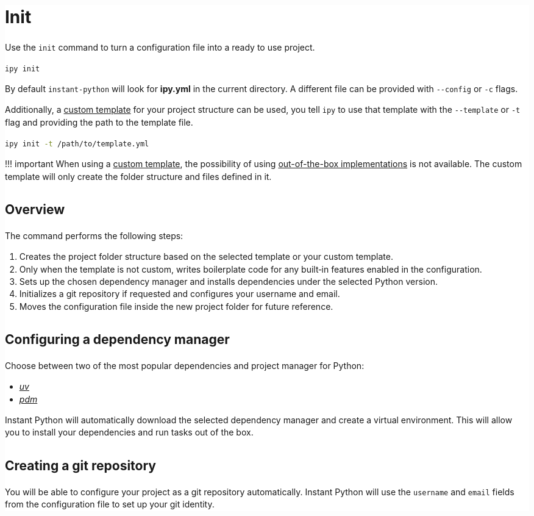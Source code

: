 # Init

Use the `init` command to turn a configuration file into a ready to use project.

```bash
ipy init
```

By default `instant-python` will look for **ipy.yml** in the current directory. A different file can be provided with `--config` or `-c` flags. 

Additionally, a [custom template](#using-custom-template) for your project structure can be used, you tell `ipy` to use that
template with the `--template` or `-t` flag and providing the path to the template file.

```bash
ipy init -t /path/to/template.yml
```

!!! important
    When using a [custom template](#using-custom-template), the possibility of using [out-of-the-box implementations](#out-of-the-box-implementations)
    is not available. The custom template will only create the folder structure and files defined in it.

## Overview 

The command performs the following steps:

1. Creates the project folder structure based on the selected template or your custom template.
2. Only when the template is not custom, writes boilerplate code for any built‑in features enabled in the configuration.
3. Sets up the chosen dependency manager and installs dependencies under the selected Python version.
4. Initializes a git repository if requested and configures your username and email.
5. Moves the configuration file inside the new project folder for future reference.

## Configuring a dependency manager

Choose between two of the most popular dependencies and project manager for Python:

- [_uv_](https://docs.astral.sh/uv)
- [_pdm_](https://pdm-project.org/en/latest/)

Instant Python will automatically download the selected dependency manager and create a virtual environment. This will
allow you to install your dependencies and run tasks out of the box.

## Creating a git repository

You will be able to configure your project as a git repository automatically. Instant Python will use the `username` and
`email` fields from the configuration file to set up your git identity.
